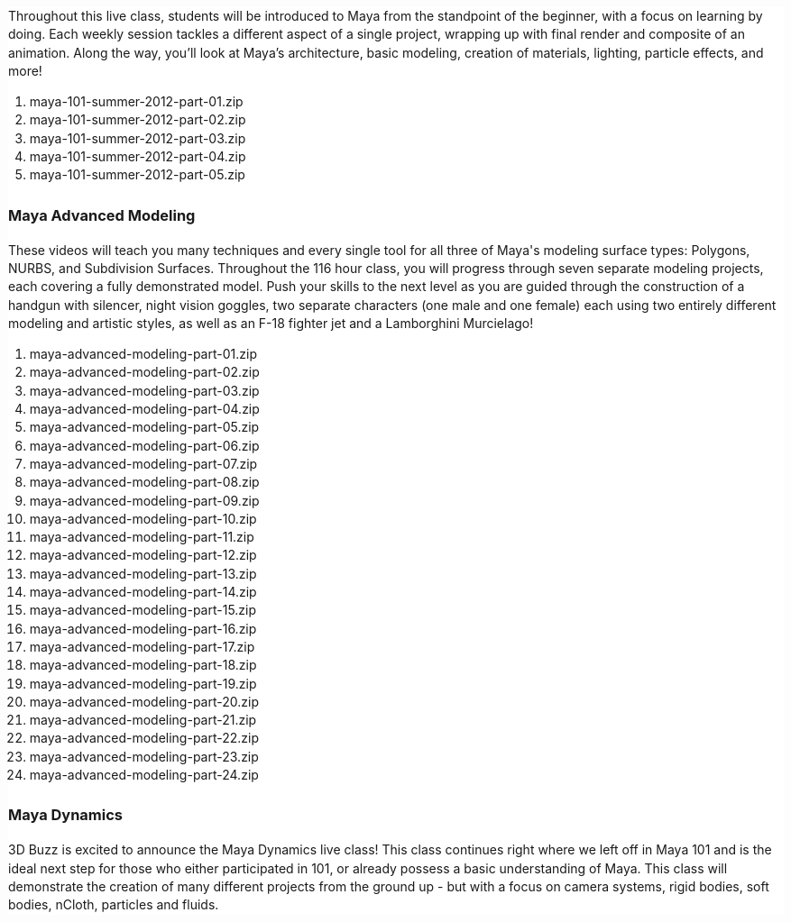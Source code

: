 Throughout this live class, students will be introduced to Maya from the standpoint of the beginner, with a focus on learning by doing. Each weekly session tackles a different aspect of a single project, wrapping up with final render and composite of an animation. Along the way, you’ll look at Maya’s architecture, basic modeling, creation of materials, lighting, particle effects, and more!

1.  maya-101-summer-2012-part-01.zip
2.  maya-101-summer-2012-part-02.zip
3.  maya-101-summer-2012-part-03.zip
4.  maya-101-summer-2012-part-04.zip
5.  maya-101-summer-2012-part-05.zip

### Maya Advanced Modeling

These videos will teach you many techniques and every single tool for all three of Maya's modeling surface types: Polygons, NURBS, and Subdivision Surfaces. Throughout the 116 hour class, you will progress through seven separate modeling projects, each covering a fully demonstrated model. Push your skills to the next level as you are guided through the construction of a handgun with silencer, night vision goggles, two separate characters (one male and one female) each using two entirely different modeling and artistic styles, as well as an F-18 fighter jet and a Lamborghini Murcielago!

1.  maya-advanced-modeling-part-01.zip
2.  maya-advanced-modeling-part-02.zip
3.  maya-advanced-modeling-part-03.zip
4.  maya-advanced-modeling-part-04.zip
5.  maya-advanced-modeling-part-05.zip
6.  maya-advanced-modeling-part-06.zip
7.  maya-advanced-modeling-part-07.zip
8.  maya-advanced-modeling-part-08.zip
9.  maya-advanced-modeling-part-09.zip
10.  maya-advanced-modeling-part-10.zip
11.  maya-advanced-modeling-part-11.zip
12.  maya-advanced-modeling-part-12.zip
13.  maya-advanced-modeling-part-13.zip
14.  maya-advanced-modeling-part-14.zip
15.  maya-advanced-modeling-part-15.zip
16.  maya-advanced-modeling-part-16.zip
17.  maya-advanced-modeling-part-17.zip
18.  maya-advanced-modeling-part-18.zip
19.  maya-advanced-modeling-part-19.zip
20.  maya-advanced-modeling-part-20.zip
21.  maya-advanced-modeling-part-21.zip
22.  maya-advanced-modeling-part-22.zip
23.  maya-advanced-modeling-part-23.zip
24.  maya-advanced-modeling-part-24.zip

### Maya Dynamics

3D Buzz is excited to announce the Maya Dynamics live class! This class continues right where we left off in Maya 101 and is the ideal next step for those who either participated in 101, or already possess a basic understanding of Maya. This class will demonstrate the creation of many different projects from the ground up - but with a focus on camera systems, rigid bodies, soft bodies, nCloth, particles and fluids.
